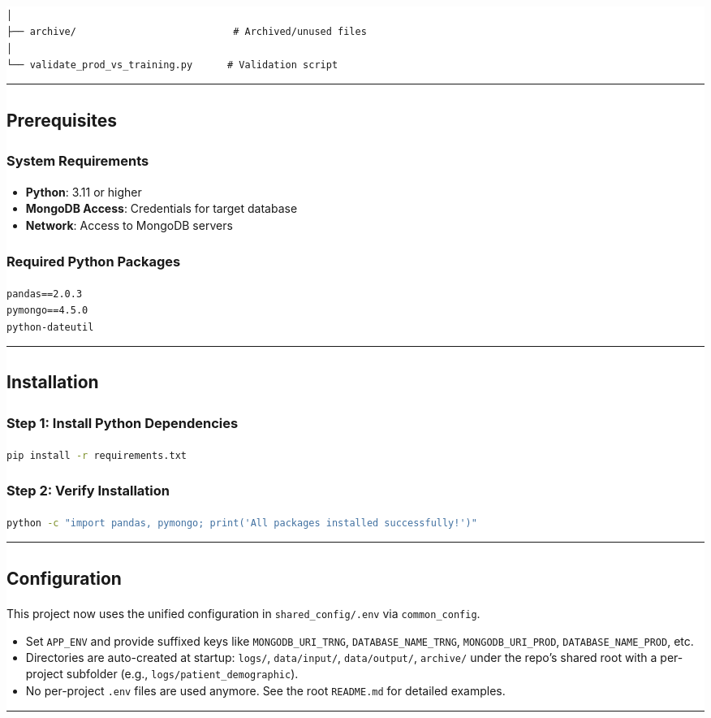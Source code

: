 ```
│
├── archive/                           # Archived/unused files
│
└── validate_prod_vs_training.py      # Validation script
```

---

## Prerequisites

### System Requirements

- **Python**: 3.11 or higher
- **MongoDB Access**: Credentials for target database
- **Network**: Access to MongoDB servers

### Required Python Packages

```txt
pandas==2.0.3
pymongo==4.5.0
python-dateutil
```

---

## Installation

### Step 1: Install Python Dependencies

```bash
pip install -r requirements.txt
```

### Step 2: Verify Installation

```bash
python -c "import pandas, pymongo; print('All packages installed successfully!')"
```

---

## Configuration

This project now uses the unified configuration in `shared_config/.env` via `common_config`.

- Set `APP_ENV` and provide suffixed keys like `MONGODB_URI_TRNG`, `DATABASE_NAME_TRNG`, `MONGODB_URI_PROD`, `DATABASE_NAME_PROD`, etc.
- Directories are auto-created at startup: `logs/`, `data/input/`, `data/output/`, `archive/` under the repo’s shared root with a per-project subfolder (e.g., `logs/patient_demographic`).
- No per-project `.env` files are used anymore. See the root `README.md` for detailed examples.

---
